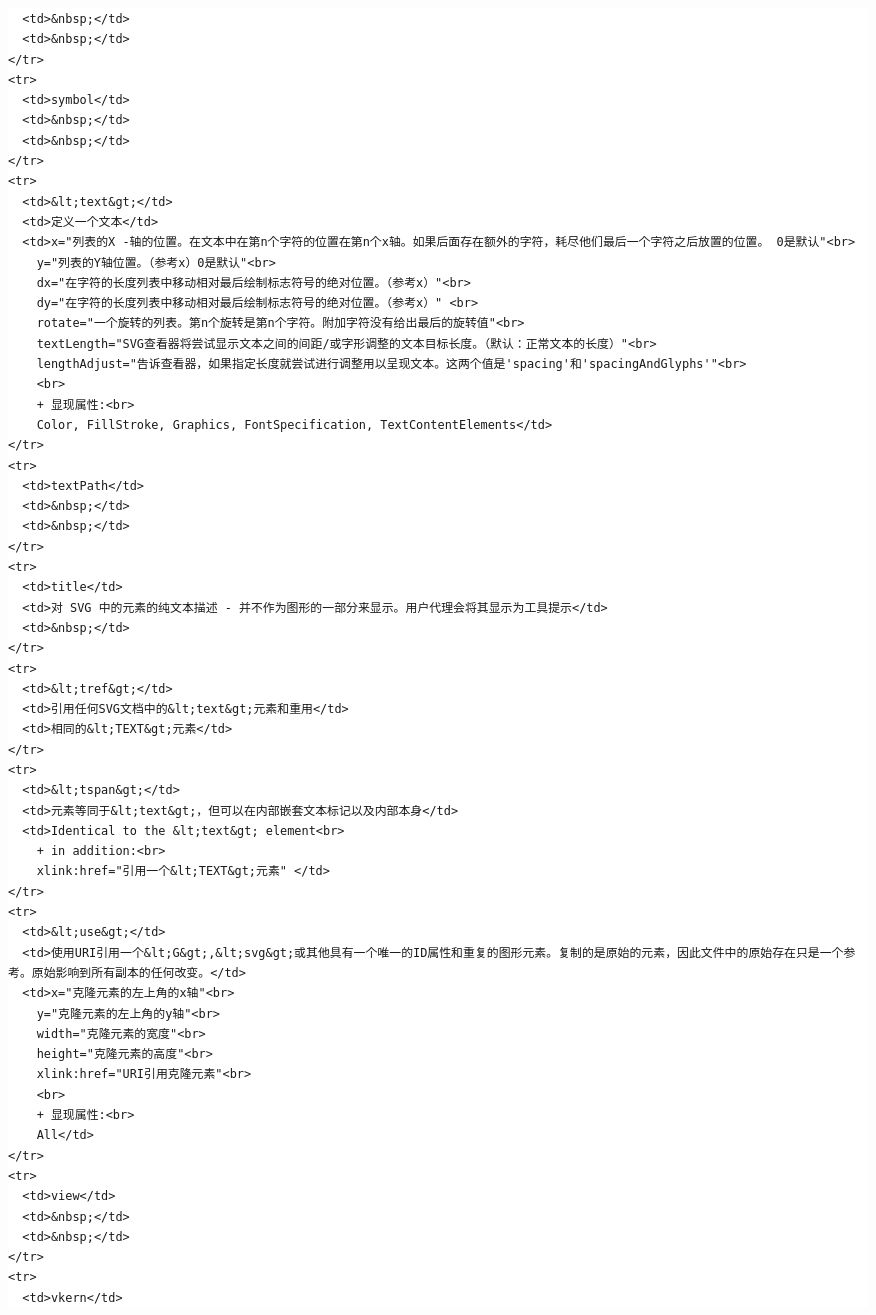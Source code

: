       <td>&nbsp;</td>
      <td>&nbsp;</td>
    </tr>
    <tr>
      <td>symbol</td>
      <td>&nbsp;</td>
      <td>&nbsp;</td>
    </tr>
    <tr>
      <td>&lt;text&gt;</td>
      <td>定义一个文本</td>
      <td>x="列表的X -轴的位置。在文本中在第n个字符的位置在第n个x轴。如果后面存在额外的字符，耗尽他们最后一个字符之后放置的位置。 0是默认"<br>
        y="列表的Y轴位置。（参考x）0是默认"<br>
        dx="在字符的长度列表中移动相对最后绘制标志符号的绝对位置。（参考x）"<br>
        dy="在字符的长度列表中移动相对最后绘制标志符号的绝对位置。（参考x）" <br>
        rotate="一个旋转的列表。第n个旋转是第n个字符。附加字符没有给出最后的旋转值"<br>
        textLength="SVG查看器将尝试显示文本之间的间距/或字形调整的文本目标长度。（默认：正常文本的长度）"<br>
        lengthAdjust="告诉查看器，如果指定长度就尝试进行调整用以呈现文本。这两个值是'spacing'和'spacingAndGlyphs'"<br>
        <br>
        + 显现属性:<br>
        Color, FillStroke, Graphics, FontSpecification, TextContentElements</td>
    </tr>
    <tr>
      <td>textPath</td>
      <td>&nbsp;</td>
      <td>&nbsp;</td>
    </tr>
    <tr>
      <td>title</td>
      <td>对 SVG 中的元素的纯文本描述 - 并不作为图形的一部分来显示。用户代理会将其显示为工具提示</td>
      <td>&nbsp;</td>
    </tr>
    <tr>
      <td>&lt;tref&gt;</td>
      <td>引用任何SVG文档中的&lt;text&gt;元素和重用</td>
      <td>相同的&lt;TEXT&gt;元素</td>
    </tr>
    <tr>
      <td>&lt;tspan&gt;</td>
      <td>元素等同于&lt;text&gt;，但可以在内部嵌套文本标记以及内部本身</td>
      <td>Identical to the &lt;text&gt; element<br>
        + in addition:<br>
        xlink:href="引用一个&lt;TEXT&gt;元素" </td>
    </tr>
    <tr>
      <td>&lt;use&gt;</td>
      <td>使用URI引用一个&lt;G&gt;,&lt;svg&gt;或其他具有一个唯一的ID属性和重复的图形元素。复制的是原始的元素，因此文件中的原始存在只是一个参考。原始影响到所有副本的任何改变。</td>
      <td>x="克隆元素的左上角的x轴"<br>
        y="克隆元素的左上角的y轴"<br>
        width="克隆元素的宽度"<br>
        height="克隆元素的高度"<br>
        xlink:href="URI引用克隆元素"<br>
        <br>
        + 显现属性:<br>
        All</td>
    </tr>
    <tr>
      <td>view</td>
      <td>&nbsp;</td>
      <td>&nbsp;</td>
    </tr>
    <tr>
      <td>vkern</td>